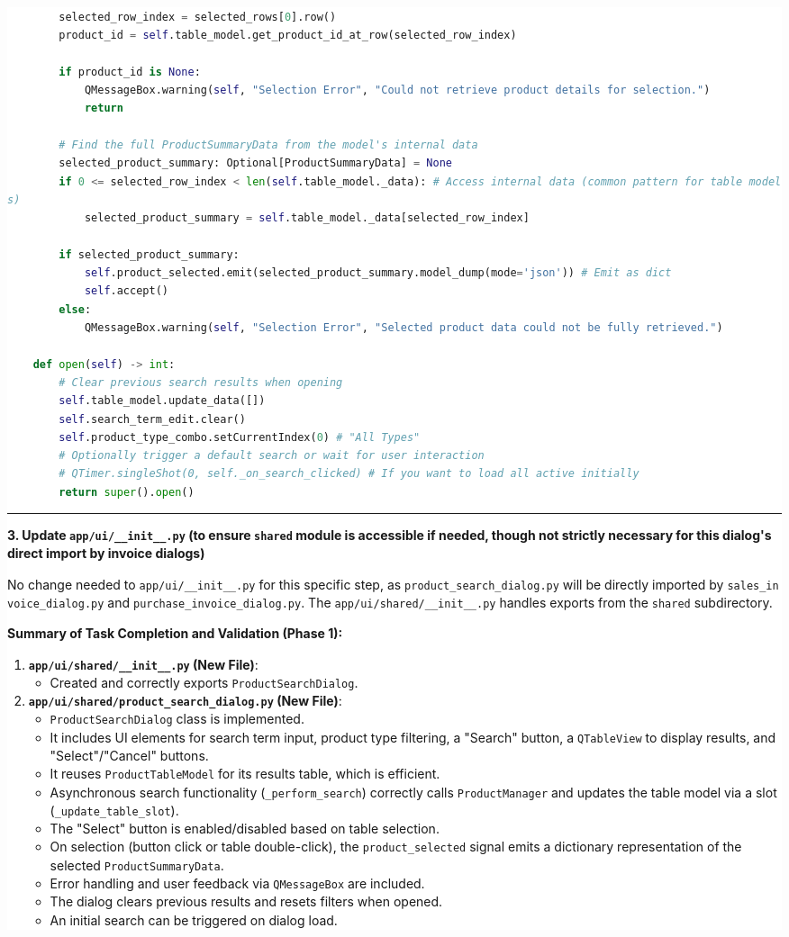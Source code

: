```python
        selected_row_index = selected_rows[0].row()
        product_id = self.table_model.get_product_id_at_row(selected_row_index)
        
        if product_id is None:
            QMessageBox.warning(self, "Selection Error", "Could not retrieve product details for selection.")
            return

        # Find the full ProductSummaryData from the model's internal data
        selected_product_summary: Optional[ProductSummaryData] = None
        if 0 <= selected_row_index < len(self.table_model._data): # Access internal data (common pattern for table models)
            selected_product_summary = self.table_model._data[selected_row_index]
        
        if selected_product_summary:
            self.product_selected.emit(selected_product_summary.model_dump(mode='json')) # Emit as dict
            self.accept()
        else:
            QMessageBox.warning(self, "Selection Error", "Selected product data could not be fully retrieved.")

    def open(self) -> int:
        # Clear previous search results when opening
        self.table_model.update_data([])
        self.search_term_edit.clear()
        self.product_type_combo.setCurrentIndex(0) # "All Types"
        # Optionally trigger a default search or wait for user interaction
        # QTimer.singleShot(0, self._on_search_clicked) # If you want to load all active initially
        return super().open()

```

---
**3. Update `app/ui/__init__.py` (to ensure `shared` module is accessible if needed, though not strictly necessary for this dialog's direct import by invoice dialogs)**

No change needed to `app/ui/__init__.py` for this specific step, as `product_search_dialog.py` will be directly imported by `sales_invoice_dialog.py` and `purchase_invoice_dialog.py`. The `app/ui/shared/__init__.py` handles exports from the `shared` subdirectory.

**Summary of Task Completion and Validation (Phase 1):**

1.  **`app/ui/shared/__init__.py` (New File)**:
    *   Created and correctly exports `ProductSearchDialog`.
2.  **`app/ui/shared/product_search_dialog.py` (New File)**:
    *   `ProductSearchDialog` class is implemented.
    *   It includes UI elements for search term input, product type filtering, a "Search" button, a `QTableView` to display results, and "Select"/"Cancel" buttons.
    *   It reuses `ProductTableModel` for its results table, which is efficient.
    *   Asynchronous search functionality (`_perform_search`) correctly calls `ProductManager` and updates the table model via a slot (`_update_table_slot`).
    *   The "Select" button is enabled/disabled based on table selection.
    *   On selection (button click or table double-click), the `product_selected` signal emits a dictionary representation of the selected `ProductSummaryData`.
    *   Error handling and user feedback via `QMessageBox` are included.
    *   The dialog clears previous results and resets filters when opened.
    *   An initial search can be triggered on dialog load.
